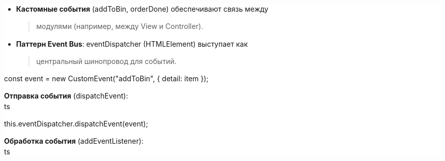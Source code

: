 -   **Кастомные события** (addToBin, orderDone) обеспечивают связь между
    > модулями (например, между View и Controller).

-   **Паттерн Event Bus**: eventDispatcher (HTMLElement) выступает как
    > центральный шинопровод для событий.

const event = new CustomEvent(\"addToBin\", { detail: item });

**Отправка события** (dispatchEvent):\
ts

this.eventDispatcher.dispatchEvent(event);

**Обработка события** (addEventListener):\
ts
